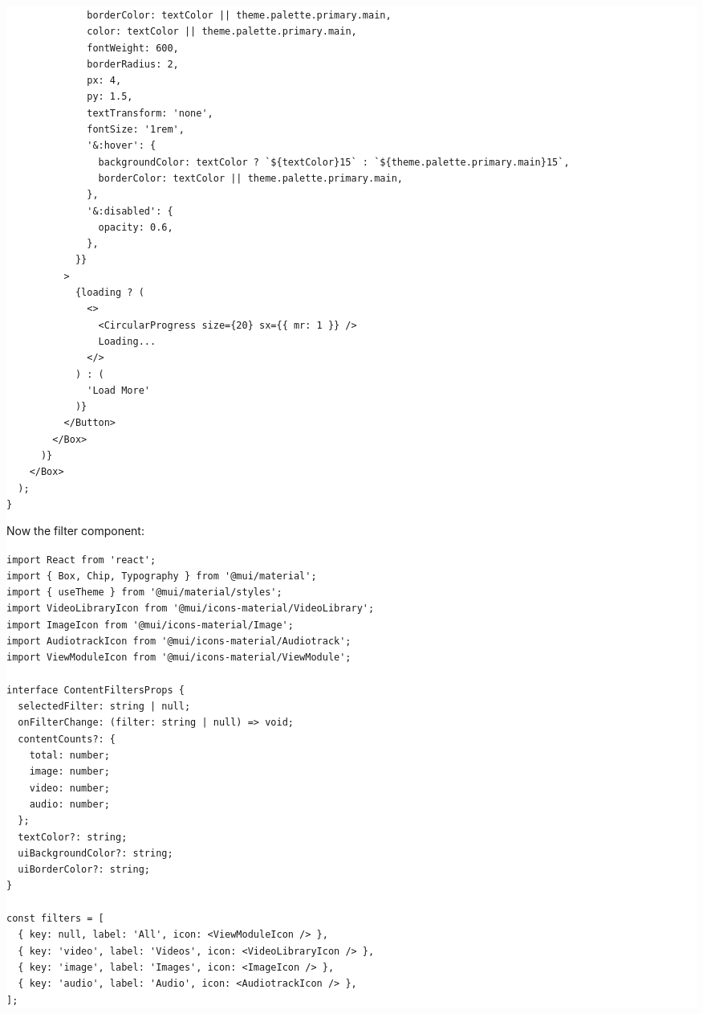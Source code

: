 ```tsx:src/features/userContent/components/ContentGrid.tsx
              borderColor: textColor || theme.palette.primary.main,
              color: textColor || theme.palette.primary.main,
              fontWeight: 600,
              borderRadius: 2,
              px: 4,
              py: 1.5,
              textTransform: 'none',
              fontSize: '1rem',
              '&:hover': {
                backgroundColor: textColor ? `${textColor}15` : `${theme.palette.primary.main}15`,
                borderColor: textColor || theme.palette.primary.main,
              },
              '&:disabled': {
                opacity: 0.6,
              },
            }}
          >
            {loading ? (
              <>
                <CircularProgress size={20} sx={{ mr: 1 }} />
                Loading...
              </>
            ) : (
              'Load More'
            )}
          </Button>
        </Box>
      )}
    </Box>
  );
}
```

Now the filter component:

```tsx:src/features/userContent/components/ContentFilters.tsx
import React from 'react';
import { Box, Chip, Typography } from '@mui/material';
import { useTheme } from '@mui/material/styles';
import VideoLibraryIcon from '@mui/icons-material/VideoLibrary';
import ImageIcon from '@mui/icons-material/Image';
import AudiotrackIcon from '@mui/icons-material/Audiotrack';
import ViewModuleIcon from '@mui/icons-material/ViewModule';

interface ContentFiltersProps {
  selectedFilter: string | null;
  onFilterChange: (filter: string | null) => void;
  contentCounts?: {
    total: number;
    image: number;
    video: number;
    audio: number;
  };
  textColor?: string;
  uiBackgroundColor?: string;
  uiBorderColor?: string;
}

const filters = [
  { key: null, label: 'All', icon: <ViewModuleIcon /> },
  { key: 'video', label: 'Videos', icon: <VideoLibraryIcon /> },
  { key: 'image', label: 'Images', icon: <ImageIcon /> },
  { key: 'audio', label: 'Audio', icon: <AudiotrackIcon /> },
];
```